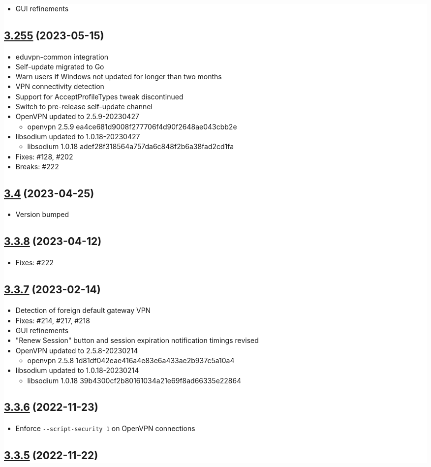 - GUI refinements


## [3.255](https://github.com/Amebis/eduVPN/compare/3.4...3.255) (2023-05-15)

- eduvpn-common integration
- Self-update migrated to Go
- Warn users if Windows not updated for longer than two months
- VPN connectivity detection
- Support for AcceptProfileTypes tweak discontinued
- Switch to pre-release self-update channel
- OpenVPN updated to 2.5.9-20230427
    - openvpn 2.5.9 ea4ce681d9008f277706f4d90f2648ae043cbb2e
- libsodium updated to 1.0.18-20230427
    - libsodium 1.0.18 adef28f318564a757da6c848f2b6a38fad2cd1fa
- Fixes: #128, #202
- Breaks: #222


## [3.4](https://github.com/Amebis/eduVPN/compare/3.3.8...3.4) (2023-04-25)

- Version bumped


## [3.3.8](https://github.com/Amebis/eduVPN/compare/3.3.7...3.3.8) (2023-04-12)

- Fixes: #222


## [3.3.7](https://github.com/Amebis/eduVPN/compare/3.3.6...3.3.7) (2023-02-14)

- Detection of foreign default gateway VPN
- Fixes: #214, #217, #218
- GUI refinements
- "Renew Session" button and session expiration notification timings revised
- OpenVPN updated to 2.5.8-20230214
    - openvpn 2.5.8 1d81df042eae416a4e83e6a433ae2b937c5a10a4
- libsodium updated to 1.0.18-20230214
    - libsodium 1.0.18 39b4300cf2b80161034a21e69f8ad66335e22864


## [3.3.6](https://github.com/Amebis/eduVPN/compare/3.3.5...3.3.6) (2022-11-23)

- Enforce `--script-security 1` on OpenVPN connections


## [3.3.5](https://github.com/Amebis/eduVPN/compare/3.3.4...3.3.5) (2022-11-22)
